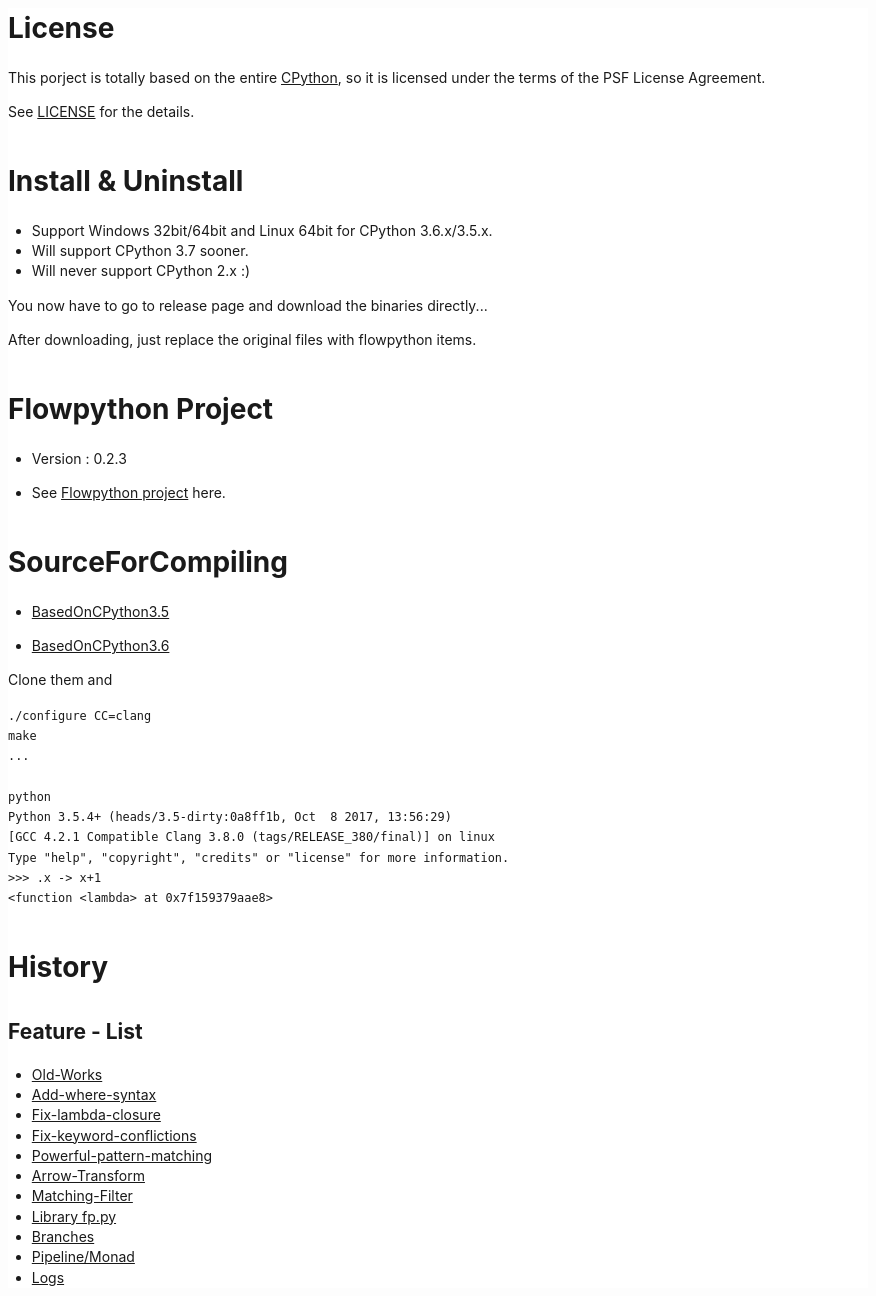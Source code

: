 # License

This porject is totally based on the entire [CPython](https://github.com/python/cpython), 
so it is licensed under the terms of the PSF License Agreement.

See [LICENSE](https://github.com/thautwarm/flowpython/blob/master/LICENSE) for the details.

# Install & Uninstall

- Support Windows 32bit/64bit and Linux 64bit for CPython 3.6.x/3.5.x.
- Will support CPython 3.7 sooner.
- Will never support CPython 2.x :)

You now have to go to release page and download the binaries directly...

After downloading, just  replace the original files with flowpython items.



# **Flowpython Project**

- Version : 0.2.3

- See [Flowpython project](/flowpython/ReadMe.rst) here. 

# **SourceForCompiling**
    
- [BasedOnCPython3.5](https://github.com/thautwarm/cpython/tree/3.5)

- [BasedOnCPython3.6](https://github.com/thautwarm/cpython/tree/3.6)

Clone them and  
```shell
./configure CC=clang
make
...

python
Python 3.5.4+ (heads/3.5-dirty:0a8ff1b, Oct  8 2017, 13:56:29) 
[GCC 4.2.1 Compatible Clang 3.8.0 (tags/RELEASE_380/final)] on linux
Type "help", "copyright", "credits" or "license" for more information.
>>> .x -> x+1
<function <lambda> at 0x7f159379aae8>

```




# **History**


## Feature - List
- [Old-Works](#old-works)
- [Add-where-syntax](#add-where-syntax)
- [Fix-lambda-closure](#fix-where-syntax-in-lambda-closure)
- [Fix-keyword-conflictions](#fix-keyword-conflictions)
- [Powerful-pattern-matching](#powerful-pattern-matching)
- [Arrow-Transform](#arrow-transform)
- [Matching-Filter](#matching-filter)
- [Library fp.py](#fp-module)
- [Branches](#branches)
- [Pipeline/Monad](#pipeline)
- [Logs](#logs)